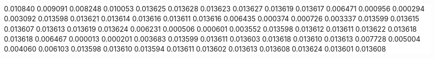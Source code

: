 0.010840
0.009091
0.008248
0.010053
0.013625
0.013628
0.013623
0.013627
0.013619
0.013617
0.006471
0.000956
0.000294
0.003092
0.013598
0.013621
0.013614
0.013616
0.013611
0.013616
0.006435
0.000374
0.000726
0.003337
0.013599
0.013615
0.013607
0.013613
0.013619
0.013624
0.006231
0.000506
0.000601
0.003552
0.013598
0.013612
0.013611
0.013622
0.013618
0.013618
0.006467
0.000013
0.000201
0.003683
0.013599
0.013611
0.013603
0.013618
0.013610
0.013613
0.007728
0.005004
0.004060
0.006103
0.013598
0.013610
0.013594
0.013611
0.013602
0.013613
0.013608
0.013624
0.013601
0.013608